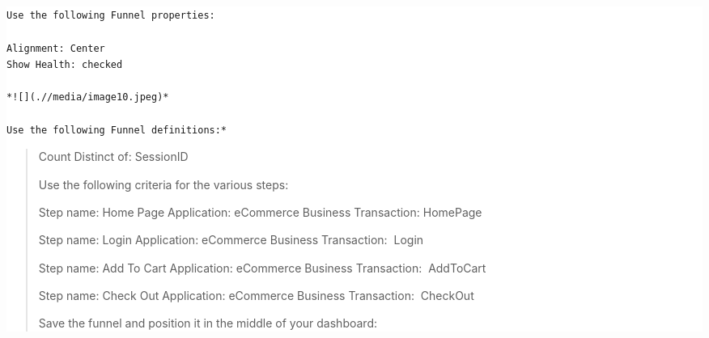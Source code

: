     Use the following Funnel properties:
    
    Alignment: Center
    Show Health: checked 
    
    *![](.//media/image10.jpeg)*
    
    Use the following Funnel definitions:*

> Count Distinct of: SessionID
>
> Use the following criteria for the various steps: 
> 
> Step name: Home Page
> Application: eCommerce
> Business Transaction: HomePage
> 
> Step name: Login
> Application: eCommerce
> Business Transaction:  Login
> 
> Step name: Add To Cart
> Application: eCommerce
> Business Transaction:  AddToCart
> 
> Step name: Check Out
> Application: eCommerce
> Business Transaction:  CheckOut
> 
> Save the funnel and position it in the middle of your dashboard:
> 